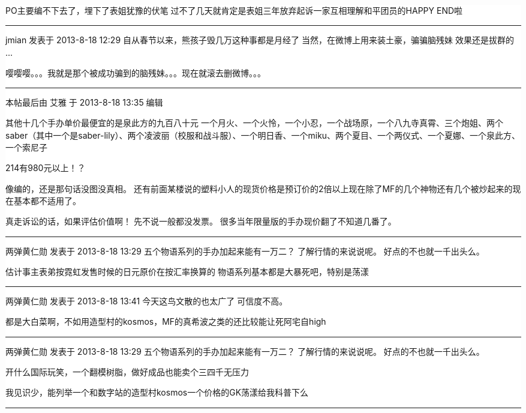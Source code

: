 

PO主要编不下去了，埋下了表姐犹豫的伏笔
过不了几天就肯定是表姐三年放弃起诉一家互相理解和平团员的HAPPY END啦

---

jmian 发表于 2013-8-18 12:29
自从春节以来，熊孩子毁几万这种事都是月经了
当然，在微博上用来装土豪，骗骗脑残妹
效果还是拔群的 ...

嘤嘤嘤。。。我就是那个被成功骗到的脑残妹。。。现在就滚去删微博。。。

---

本帖最后由 艾雅 于 2013-8-18 13:35 编辑

其他十几个手办单价最便宜的是泉此方的九百八十元
一个月火、一个火怜，一个小忍，一个战场原，一个八九寺真霄、三个炮姐、两个saber（其中一个是saber-lily）、两个凌波丽（校服和战斗服）、一个明日香、一个miku、两个夏目、一个两仪式、一个夏娜、一个泉此方、一个索尼子

214有980元以上！？

像编的，还是那句话没图没真相。
还有前面某楼说的塑料小人的现货价格是预订价的2倍以上现在除了MF的几个神物还有几个被炒起来的现在基本都不适用了。


真走诉讼的话，如果评估价值啊！
先不说一般都没发票。
很多当年限量版的手办现价翻了不知道几番了。

---

两弹黄仁勋 发表于 2013-8-18 13:29
五个物语系列的手办加起来能有一万二？
了解行情的来说说呢。
好点的不也就一千出头么。

估计事主表弟按霓虹发售时候的日元原价在按汇率换算的
物语系列基本都是大暴死吧，特别是荡漾

---

两弹黄仁勋 发表于 2013-8-18 13:41
今天这鸟文散的也太广了
可信度不高。

都是大白菜啊，不如用造型村的kosmos，MF的真希波之类的还比较能让死阿宅自high

---

两弹黄仁勋 发表于 2013-8-18 13:29
五个物语系列的手办加起来能有一万二？
了解行情的来说说呢。
好点的不也就一千出头么。

开什么国际玩笑，一个翻模树脂，做好成品也能卖个三四千无压力

我见识少，能列举一个和数字站的造型村kosmos一个价格的GK荡漾给我科普下么

---